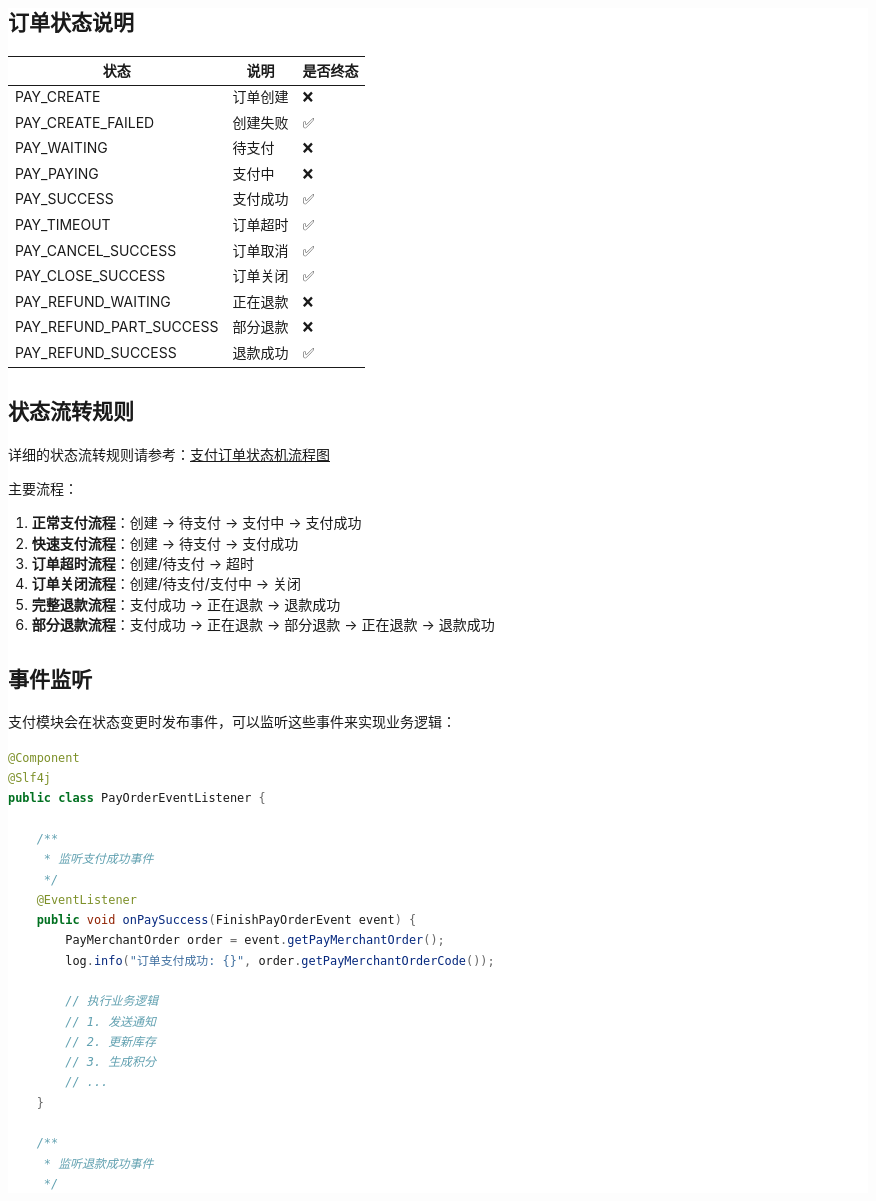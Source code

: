## 订单状态说明

| 状态 | 说明 | 是否终态 |
|------|------|---------|
| PAY_CREATE | 订单创建 | ❌ |
| PAY_CREATE_FAILED | 创建失败 | ✅ |
| PAY_WAITING | 待支付 | ❌ |
| PAY_PAYING | 支付中 | ❌ |
| PAY_SUCCESS | 支付成功 | ✅ |
| PAY_TIMEOUT | 订单超时 | ✅ |
| PAY_CANCEL_SUCCESS | 订单取消 | ✅ |
| PAY_CLOSE_SUCCESS | 订单关闭 | ✅ |
| PAY_REFUND_WAITING | 正在退款 | ❌ |
| PAY_REFUND_PART_SUCCESS | 部分退款 | ❌ |
| PAY_REFUND_SUCCESS | 退款成功 | ✅ |

## 状态流转规则

详细的状态流转规则请参考：[支付订单状态机流程图](doc/支付订单状态机流程图.md)

主要流程：

1. **正常支付流程**：创建 -> 待支付 -> 支付中 -> 支付成功
2. **快速支付流程**：创建 -> 待支付 -> 支付成功
3. **订单超时流程**：创建/待支付 -> 超时
4. **订单关闭流程**：创建/待支付/支付中 -> 关闭
5. **完整退款流程**：支付成功 -> 正在退款 -> 退款成功
6. **部分退款流程**：支付成功 -> 正在退款 -> 部分退款 -> 正在退款 -> 退款成功

## 事件监听

支付模块会在状态变更时发布事件，可以监听这些事件来实现业务逻辑：

```java
@Component
@Slf4j
public class PayOrderEventListener {
    
    /**
     * 监听支付成功事件
     */
    @EventListener
    public void onPaySuccess(FinishPayOrderEvent event) {
        PayMerchantOrder order = event.getPayMerchantOrder();
        log.info("订单支付成功: {}", order.getPayMerchantOrderCode());
        
        // 执行业务逻辑
        // 1. 发送通知
        // 2. 更新库存
        // 3. 生成积分
        // ...
    }
    
    /**
     * 监听退款成功事件
     */
```